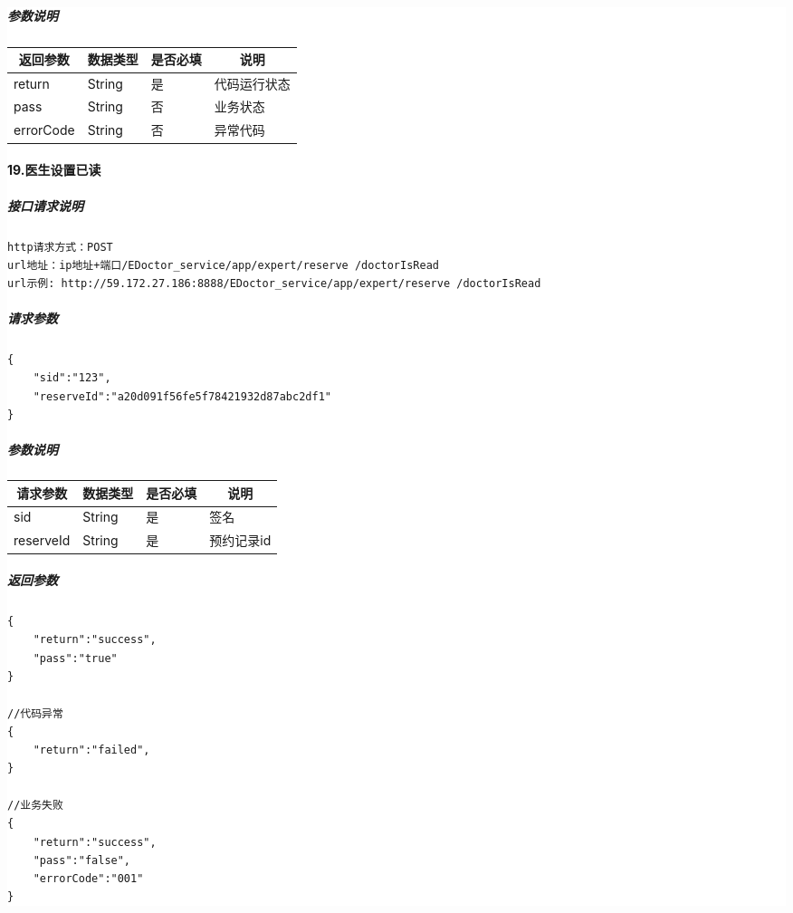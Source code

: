 ##### 参数说明

| 返回参数  | 数据类型 | 是否必填 | 说明         |
| --------- | -------- | -------- | ------------ |
| return    | String   | 是       | 代码运行状态 |
| pass      | String   | 否       | 业务状态     |
| errorCode | String   | 否       | 异常代码     |



#### 19.医生设置已读

##### 接口请求说明

```
http请求方式：POST
url地址：ip地址+端口/EDoctor_service/app/expert/reserve /doctorIsRead
url示例: http://59.172.27.186:8888/EDoctor_service/app/expert/reserve /doctorIsRead
```

##### 请求参数

```
{
    "sid":"123",
    "reserveId":"a20d091f56fe5f78421932d87abc2df1"
}
```

##### 参数说明

| 请求参数  | 数据类型 | 是否必填 | 说明       |
| --------- | -------- | -------- | ---------- |
| sid       | String   | 是       | 签名       |
| reserveId | String   | 是       | 预约记录id |

##### 返回参数

```
{
    "return":"success",
    "pass":"true"
}

//代码异常
{
    "return":"failed",
}

//业务失败
{
    "return":"success",
    "pass":"false",
    "errorCode":"001"
}
```
